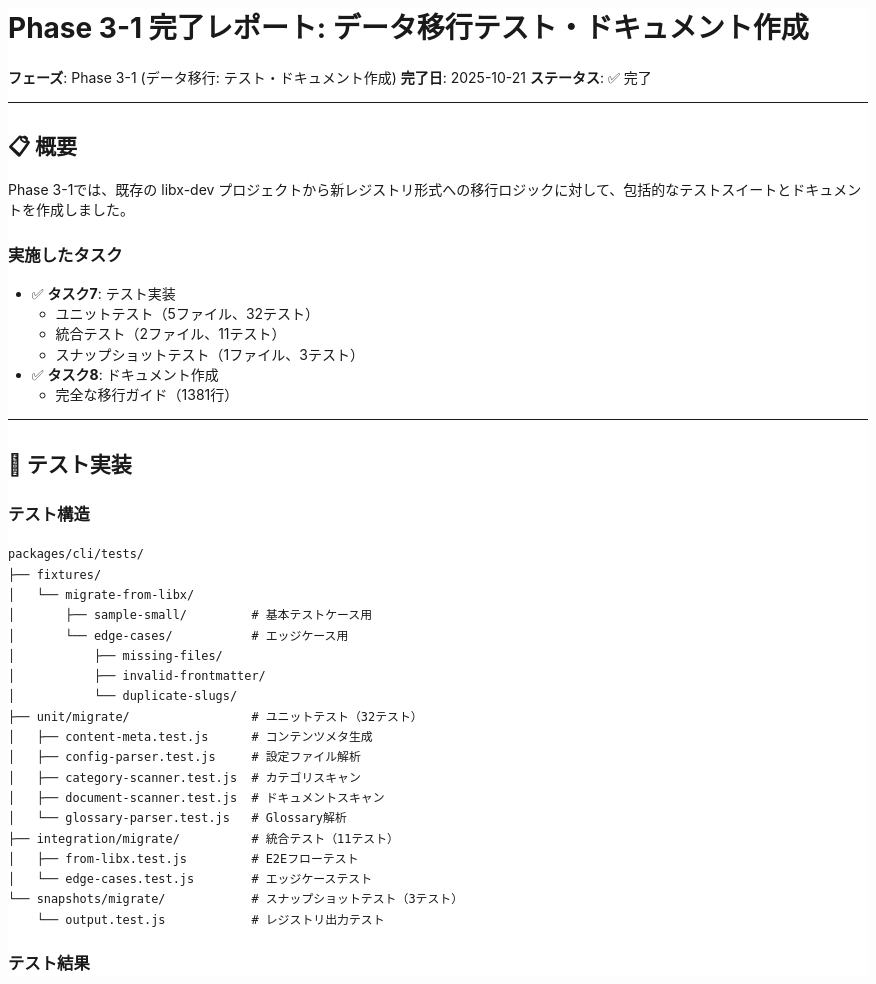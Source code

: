 # Phase 3-1 完了レポート: データ移行テスト・ドキュメント作成

**フェーズ**: Phase 3-1 (データ移行: テスト・ドキュメント作成)
**完了日**: 2025-10-21
**ステータス**: ✅ 完了

---

## 📋 概要

Phase 3-1では、既存の libx-dev プロジェクトから新レジストリ形式への移行ロジックに対して、包括的なテストスイートとドキュメントを作成しました。

### 実施したタスク

- ✅ **タスク7**: テスト実装
  - ユニットテスト（5ファイル、32テスト）
  - 統合テスト（2ファイル、11テスト）
  - スナップショットテスト（1ファイル、3テスト）
- ✅ **タスク8**: ドキュメント作成
  - 完全な移行ガイド（1381行）

---

## 🧪 テスト実装

### テスト構造

```
packages/cli/tests/
├── fixtures/
│   └── migrate-from-libx/
│       ├── sample-small/         # 基本テストケース用
│       └── edge-cases/           # エッジケース用
│           ├── missing-files/
│           ├── invalid-frontmatter/
│           └── duplicate-slugs/
├── unit/migrate/                 # ユニットテスト（32テスト）
│   ├── content-meta.test.js      # コンテンツメタ生成
│   ├── config-parser.test.js     # 設定ファイル解析
│   ├── category-scanner.test.js  # カテゴリスキャン
│   ├── document-scanner.test.js  # ドキュメントスキャン
│   └── glossary-parser.test.js   # Glossary解析
├── integration/migrate/          # 統合テスト（11テスト）
│   ├── from-libx.test.js         # E2Eフローテスト
│   └── edge-cases.test.js        # エッジケーステスト
└── snapshots/migrate/            # スナップショットテスト（3テスト）
    └── output.test.js            # レジストリ出力テスト
```

### テスト結果
